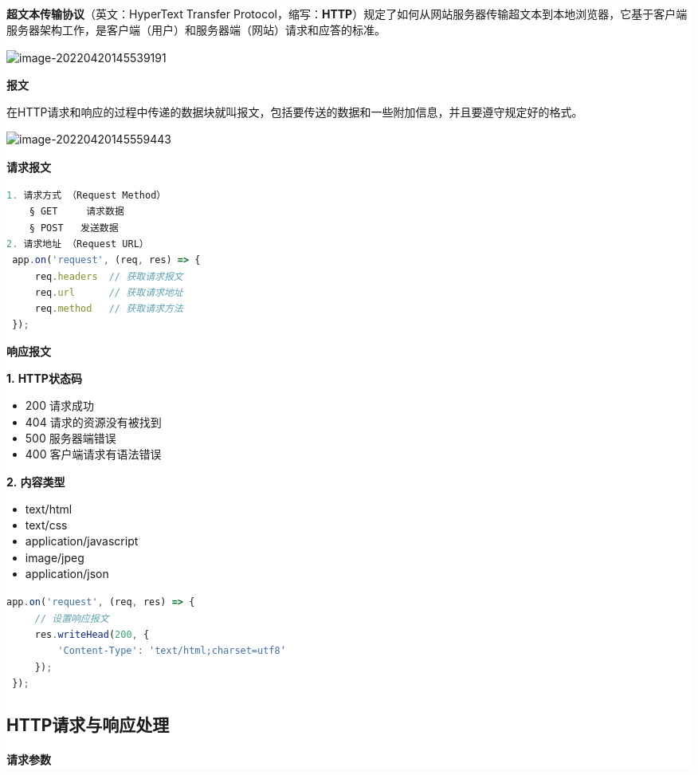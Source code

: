 **超文本传输协议**（英文：HyperText Transfer Protocol，缩写：**HTTP**）规定了如何从网站服务器传输超文本到本地浏览器，它基于客户端服务器架构工作，是客户端（用户）和服务器端（网站）请求和应答的标准。

![image-20220420145539191](https://note-1259190304.cos.ap-chengdu.myqcloud.com/note/202204201455237.png)

**报文**

在HTTP请求和响应的过程中传递的数据块就叫报文，包括要传送的数据和一些附加信息，并且要遵守规定好的格式。

![image-20220420145559443](https://note-1259190304.cos.ap-chengdu.myqcloud.com/note/202204201455504.png)

**请求报文**

```js
1. 请求方式 （Request Method）
	§ GET     请求数据
	§ POST   发送数据
2. 请求地址 （Request URL）
 app.on('request', (req, res) => {
     req.headers  // 获取请求报文
     req.url      // 获取请求地址
     req.method   // 获取请求方法
 });
```

**响应报文**

**1.** **HTTP状态码**

- 200     请求成功
- 404     请求的资源没有被找到
- 500     服务器端错误
- 400     客户端请求有语法错误

 

**2.** **内容类型**

- text/html
- text/css
- application/javascript
- image/jpeg
- application/json

```js
app.on('request', (req, res) => {
     // 设置响应报文
     res.writeHead(200, {
         'Content-Type': 'text/html;charset=utf8‘
     });
 });
```

## HTTP请求与响应处理

**请求参数**
